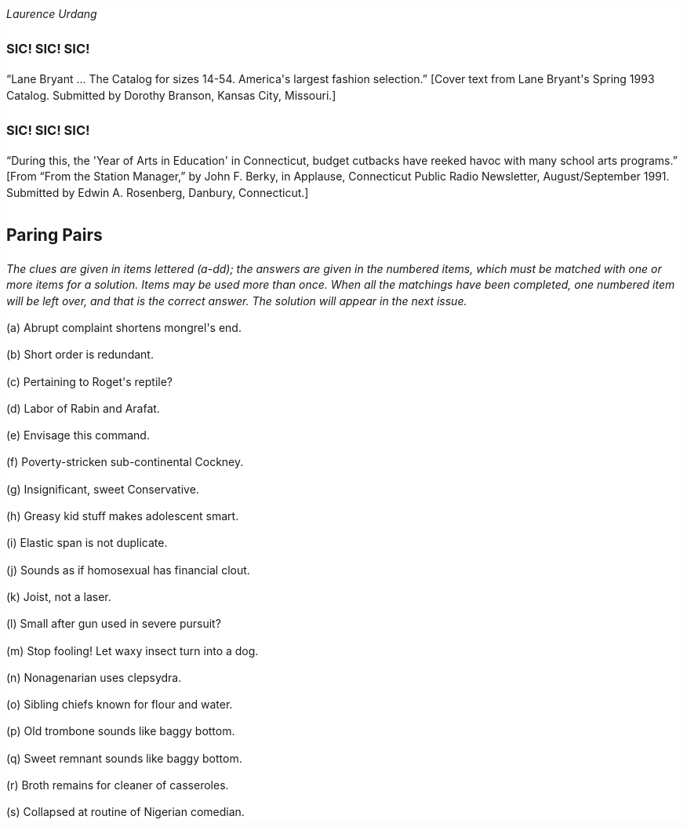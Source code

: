 *Laurence Urdang*  


### SIC! SIC! SIC!

&ldquo;Lane Bryant ... The Catalog for sizes 14-54. America's largest fashion selection.&rdquo; [Cover text from Lane Bryant's Spring 1993 Catalog. Submitted by Dorothy Branson, Kansas City, Missouri.]  


### SIC! SIC! SIC!

&ldquo;During this, the 'Year of Arts in Education' in Connecticut, budget cutbacks have reeked havoc with many school arts programs.&rdquo; [From &ldquo;From the Station Manager,&rdquo; by John F. Berky, in Applause, Connecticut Public Radio Newsletter, August/September 1991. Submitted by Edwin A. Rosenberg, Danbury, Connecticut.]  

## Paring Pairs

*The clues are given in items lettered (a-dd); the answers are given in the numbered items, which must be matched with one or more items for a solution. Items may be used more than once. When all the matchings have been completed, one numbered item will be left over, and that is the correct answer. The solution will appear in the next issue.*

(a) Abrupt complaint shortens mongrel's end.

(b) Short order is redundant.

(c) Pertaining to Roget's reptile?

(d) Labor of Rabin and Arafat.

(e) Envisage this command.

(f) Poverty-stricken sub-continental Cockney.

(g) Insignificant, sweet Conservative.

(h) Greasy kid stuff makes adolescent smart.

(i) Elastic span is not duplicate.

(j) Sounds as if homosexual has financial clout.

(k) Joist, not a laser.

(l) Small after gun used in severe pursuit?

(m) Stop fooling! Let waxy insect turn into a dog.

(n) Nonagenarian uses clepsydra.

(o) Sibling chiefs known for flour and water.

(p) Old trombone sounds like baggy bottom.

(q) Sweet remnant sounds like baggy bottom.

(r) Broth remains for cleaner of casseroles.

(s) Collapsed at routine of Nigerian comedian.
